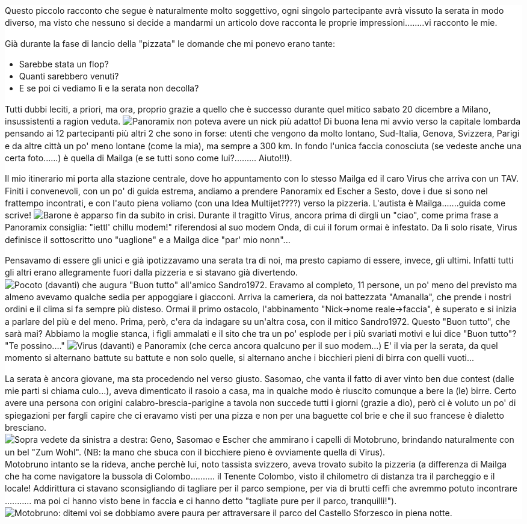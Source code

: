 Questo piccolo racconto che segue è naturalmente molto soggettivo, ogni singolo partecipante avrà vissuto la serata in modo diverso, ma visto che nessuno si decide a mandarmi un articolo dove racconta le proprie impressioni........vi racconto le mie.

Già durante la fase di lancio della "pizzata" le domande che mi ponevo erano tante:

-   Sarebbe stata un flop?
-   Quanti sarebbero venuti?
-   E se poi ci vediamo lì e la serata non decolla?

Tutti dubbi leciti, a priori, ma ora, proprio grazie a quello che è successo durante quel mitico sabato 20 dicembre a Milano, insussistenti a ragion veduta. <img src="Panoramix.jpg" title="fig:Panoramix non poteva avere un nick più adatto!" alt="Panoramix non poteva avere un nick più adatto!" width="200" /> Di buona lena mi avvio verso la capitale lombarda pensando ai 12 partecipanti più altri 2 che sono in forse: utenti che vengono da molto lontano, Sud-Italia, Genova, Svizzera, Parigi e da altre città un po' meno lontane (come la mia), ma sempre a 300 km.
In fondo l'unica faccia conosciuta (se vedeste anche una certa foto......) è quella di Mailga (e se tutti sono come lui?......... Aiuto!!!).

Il mio itinerario mi porta alla stazione centrale, dove ho appuntamento con lo stesso Mailga ed il caro Virus che arriva con un TAV. Finiti i convenevoli, con un po' di guida estrema, andiamo a prendere Panoramix ed Escher a Sesto, dove i due si sono nel frattempo incontrati, e con l'auto piena voliamo (con una Idea Multijet????) verso la pizzeria. L'autista è Mailga.......guida come scrive! <img src="Panoramix_barone.jpg" title="fig:Barone è apparso fin da subito in crisi." alt="Barone è apparso fin da subito in crisi." width="200" /> Durante il tragitto Virus, ancora prima di dirgli un "ciao", come prima frase a Panoramix consiglia: "iettl' chillu modem!" riferendosi al suo modem Onda, di cui il forum ormai è infestato. Da lì solo risate, Virus definisce il sottoscritto uno "uaglione" e a Mailga dice "par' mio nonn"...

Pensavamo di essere gli unici e già ipotizzavamo una serata tra di noi, ma presto capiamo di essere, invece, gli ultimi. Infatti tutti gli altri erano allegramente fuori dalla pizzeria e si stavano già divertendo. <img src="Pocoto_sandro.jpg" title="fig:Pocoto (davanti) che augura &quot;Buon tutto&quot; all&#39;amico Sandro1972." alt="Pocoto (davanti) che augura &quot;Buon tutto&quot; all&#39;amico Sandro1972." width="400" /> Eravamo al completo, 11 persone, un po' meno del previsto ma almeno avevamo qualche sedia per appoggiare i giacconi. Arriva la cameriera, da noi battezzata "Amanalla", che prende i nostri ordini e il clima si fa sempre più disteso. Ormai il primo ostacolo, l'abbinamento "Nick-&gt;nome reale-&gt;faccia", è superato e si inizia a parlare del più e del meno.
Prima, però, c'era da indagare su un'altra cosa, con il mitico Sandro1972. Questo "Buon tutto", che sarà mai? Abbiamo la moglie stanca, i figli ammalati e il sito che tra un po' esplode per i più svariati motivi e lui dice "Buon tutto"? "Te possino...." <img src="Virus_pano2.jpg" title="fig:Virus (davanti) e Panoramix (che cerca ancora qualcuno per il suo modem...)" alt="Virus (davanti) e Panoramix (che cerca ancora qualcuno per il suo modem...)" width="250" /> E' il via per la serata, da quel momento si alternano battute su battute e non solo quelle, si alternano anche i bicchieri pieni di birra con quelli vuoti...

La serata è ancora giovane, ma sta procedendo nel verso giusto. Sasomao, che vanta il fatto di aver vinto ben due contest (dalle mie parti si chiama culo...), aveva dimenticato il rasoio a casa, ma in qualche modo è riuscito comunque a bere la (le) birre. Certo avere una persona con origini calabro-brescia-parigine a tavola non succede tutti i giorni (grazie a dio), però ci è voluto un po' di spiegazioni per fargli capire che ci eravamo visti per una pizza e non per una baguette col brie e che il suo francese è dialetto bresciano. <img src="Geno_saso_escher.jpg" title="fig:Sopra vedete da sinistra a destra: Geno, Sasomao e Escher che ammirano i capelli di Motobruno, brindando naturalmente con un bel &quot;Zum Wohl&quot;. (NB: la mano che sbuca con il bicchiere pieno è ovviamente quella di Virus)." alt="Sopra vedete da sinistra a destra: Geno, Sasomao e Escher che ammirano i capelli di Motobruno, brindando naturalmente con un bel &quot;Zum Wohl&quot;. (NB: la mano che sbuca con il bicchiere pieno è ovviamente quella di Virus)." width="400" /> Motobruno intanto se la rideva, anche perchè lui, noto tassista svizzero, aveva trovato subito la pizzeria (a differenza di Mailga che ha come navigatore la bussola di Colombo.......... il Tenente Colombo, visto il chilometro di distanza tra il parcheggio e il locale! Addirittura ci stavano sconsigliando di tagliare per il parco sempione, per via di brutti ceffi che avremmo potuto incontrare ........... ma poi ci hanno visto bene in faccia e ci hanno detto "tagliate pure per il parco, tranquilli!"). <img src="Motobruno.jpg" title="fig:Motobruno: ditemi voi se dobbiamo avere paura per attraversare il parco del Castello Sforzesco in piena notte." alt="Motobruno: ditemi voi se dobbiamo avere paura per attraversare il parco del Castello Sforzesco in piena notte." width="200" />
